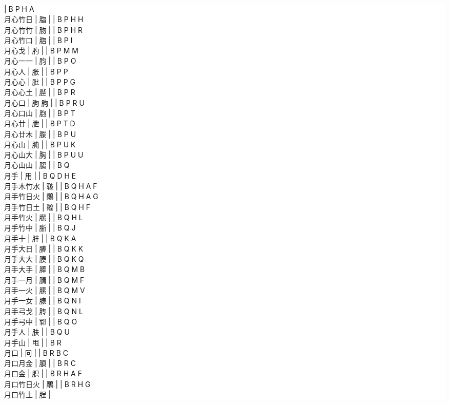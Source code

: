 |  B P H A<br>月心竹日   | 䐇     |
|  B P H H<br>月心竹竹   | 肳     |
|  B P H R<br>月心竹口   | 脗     |
|    B P I<br>月心戈    | 肑     |
|  B P M M<br>月心一一   | 䏛     |
|    B P O<br>月心人    | 胀     |
|    B P P<br>月心心    | 肶     |
|  B P P G<br>月心心土   | 䏶     |
|    B P R<br>月心口    | 朐 胊   |
|  B P R U<br>月心口山   | 胞     |
|    B P T<br>月心廿    | 朑     |
|  B P T D<br>月心廿木   | 䐑     |
|    B P U<br>月心山    | 肫     |
|  B P U K<br>月心山大   | 胸     |
|  B P U U<br>月心山山   | 䐢     |
|     B Q<br>月手      | 用     |
| B Q D H E<br>月手木竹水 | 皲     |
| B Q H A F<br>月手竹日火 | 䴄     |
| B Q H A G<br>月手竹日土 | 䑟     |
|  B Q H F<br>月手竹火   | 䐼     |
|  B Q H L<br>月手竹中   | 䏳     |
|    B Q J<br>月手十    | 肨     |
|  B Q K A<br>月手大日   | 䐏     |
|  B Q K K<br>月手大大   | 腠     |
|  B Q K Q<br>月手大手   | 䏾     |
|  B Q M B<br>月手一月   | 腈     |
|  B Q M F<br>月手一火   | 膆     |
|  B Q M V<br>月手一女   | 脿     |
|  B Q N I<br>月手弓戈   | 䏝     |
|  B Q N L<br>月手弓中   | 郓     |
|    B Q O<br>月手人    | 肤     |
|    B Q U<br>月手山    | 甩     |
|     B R<br>月口      | 冋     |
|  B R B C<br>月口月金   | 䐣     |
|    B R C<br>月口金    | 胑     |
| B R H A F<br>月口竹日火 | 鵰     |
|  B R H G<br>月口竹土   | 脭     |